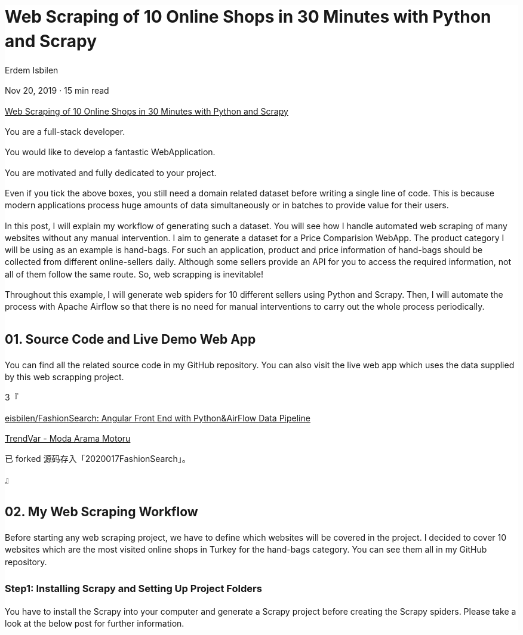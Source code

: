 # Web Scraping of 10 Online Shops in 30 Minutes with Python and Scrapy

Erdem Isbilen

Nov 20, 2019 · 15 min read

[Web Scraping of 10 Online Shops in 30 Minutes with Python and Scrapy](https://towardsdatascience.com/web-scraping-of-10-online-shops-in-30-minutes-with-python-and-scrapy-a7f66e42446d)

You are a full-stack developer.

You would like to develop a fantastic WebApplication.

You are motivated and fully dedicated to your project.

Even if you tick the above boxes, you still need a domain related dataset before writing a single line of code. This is because modern applications process huge amounts of data simultaneously or in batches to provide value for their users.

In this post, I will explain my workflow of generating such a dataset. You will see how I handle automated web scraping of many websites without any manual intervention. I aim to generate a dataset for a Price Comparision WebApp. The product category I will be using as an example is hand-bags. For such an application, product and price information of hand-bags should be collected from different online-sellers daily. Although some sellers provide an API for you to access the required information, not all of them follow the same route. So, web scrapping is inevitable!

Throughout this example, I will generate web spiders for 10 different sellers using Python and Scrapy. Then, I will automate the process with Apache Airflow so that there is no need for manual interventions to carry out the whole process periodically.

## 01. Source Code and Live Demo Web App

You can find all the related source code in my GitHub repository. You can also visit the live web app which uses the data supplied by this web scrapping project.

3『

[eisbilen/FashionSearch: Angular Front End with Python&AirFlow Data Pipeline](https://github.com/eisbilen/FashionSearch)

[TrendVar - Moda Arama Motoru](https://fashionsearch-2cab5.web.app/)

已 forked 源码存入「2020017FashionSearch」。

』

## 02. My Web Scraping Workflow

Before starting any web scraping project, we have to define which websites will be covered in the project. I decided to cover 10 websites which are the most visited online shops in Turkey for the hand-bags category. You can see them all in my GitHub repository.

### Step1: Installing Scrapy and Setting Up Project Folders

You have to install the Scrapy into your computer and generate a Scrapy project before creating the Scrapy spiders. Please take a look at the below post for further information.
